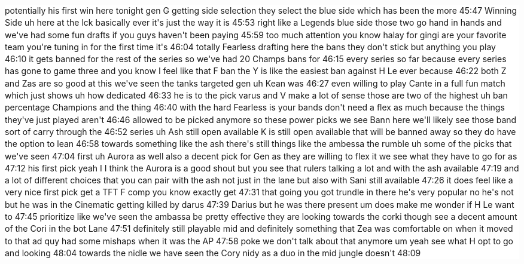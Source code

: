 potentially his first win here tonight gen G getting side selection they select the blue side which has been the more
45:47
Winning Side uh here at the lck basically ever it's just the way it is
45:53
right like a Legends blue side those two go hand in hands and we've had some fun drafts if you guys haven't been paying
45:59
too much attention you know halay for gingi are your favorite team you're tuning in for the first time it's
46:04
totally Fearless drafting here the bans they don't stick but anything you play
46:10
it gets banned for the rest of the series so we've had 20 Champs bans for
46:15
every series so far because every series has gone to game three and you know I feel like that F ban the Y is like the easiest ban against H Le ever because
46:22
both Z and Zas are so good at this we've seen the tanks targeted gen uh Kean was
46:27
even willing to play Cante in a full fun match which just shows uh how dedicated
46:33
he is to the pick varus and V make a lot of sense those are two of the highest uh ban percentage Champions and the thing
46:40
with the hard Fearless is your bands don't need a flex as much because the things they've just played aren't
46:46
allowed to be picked anymore so these power picks we see Bann here we'll likely see those band sort of carry through the
46:52
series uh Ash still open available K is still open available that will be banned away so they do have the option to lean
46:58
towards something like the ash there's still things like the ambessa the rumble uh some of the picks that we've seen
47:04
first uh Aurora as well also a decent pick for Gen as they are willing to flex it we see what they have to go for as
47:12
his first pick yeah I I think the Aurora is a good shout but you see that rulers talking a lot and with the ash available
47:19
and a lot of different choices that you can pair with the ash not just in the lane but also with Sani still available
47:26
it does feel like a very nice first pick get a TFT F comp you know exactly get
47:31
that going you got trundle in there he's very popular no he's not but he was in the Cinematic getting killed by darus
47:39
Darius but he was there present um does make me wonder if H Le want to
47:45
prioritize like we've seen the ambassa be pretty effective they are looking towards the corki though see a decent amount of the Cori in the bot Lane
47:51
definitely still playable mid and definitely something that Zea was comfortable on when it moved to that ad quy had some mishaps when it was the AP
47:58
poke we don't talk about that anymore um yeah see what H opt to go and looking
48:04
towards the nidle we have seen the Cory nidy as a duo in the mid jungle doesn't
48:09